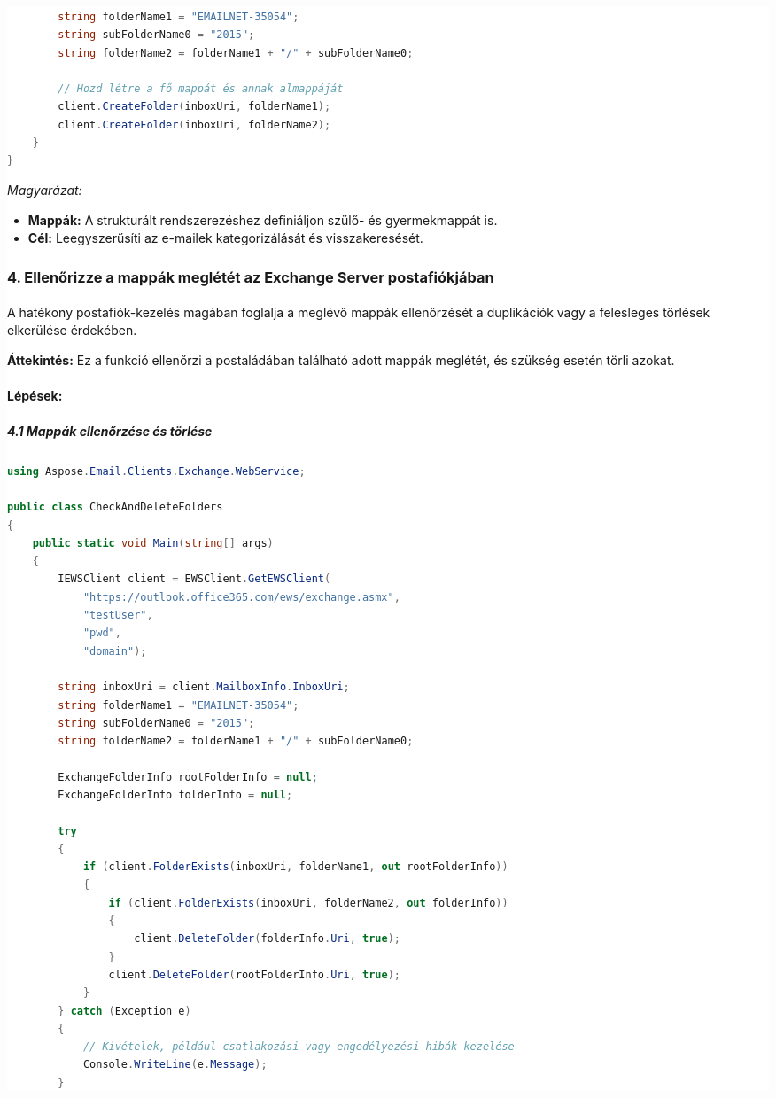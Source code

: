 ```csharp
        string folderName1 = "EMAILNET-35054";
        string subFolderName0 = "2015";
        string folderName2 = folderName1 + "/" + subFolderName0;

        // Hozd létre a fő mappát és annak almappáját
        client.CreateFolder(inboxUri, folderName1);
        client.CreateFolder(inboxUri, folderName2);
    }
}
```

*Magyarázat:*
- **Mappák:** A strukturált rendszerezéshez definiáljon szülő- és gyermekmappát is.
- **Cél:** Leegyszerűsíti az e-mailek kategorizálását és visszakeresését.

### 4. Ellenőrizze a mappák meglétét az Exchange Server postafiókjában

A hatékony postafiók-kezelés magában foglalja a meglévő mappák ellenőrzését a duplikációk vagy a felesleges törlések elkerülése érdekében.

**Áttekintés:**
Ez a funkció ellenőrzi a postaládában található adott mappák meglétét, és szükség esetén törli azokat.

#### Lépések:

##### **4.1 Mappák ellenőrzése és törlése**
```csharp
using Aspose.Email.Clients.Exchange.WebService;

public class CheckAndDeleteFolders
{
    public static void Main(string[] args)
    {
        IEWSClient client = EWSClient.GetEWSClient(
            "https://outlook.office365.com/ews/exchange.asmx",
            "testUser", 
            "pwd",
            "domain");

        string inboxUri = client.MailboxInfo.InboxUri;
        string folderName1 = "EMAILNET-35054";
        string subFolderName0 = "2015";
        string folderName2 = folderName1 + "/" + subFolderName0;

        ExchangeFolderInfo rootFolderInfo = null;
        ExchangeFolderInfo folderInfo = null;

        try
        {
            if (client.FolderExists(inboxUri, folderName1, out rootFolderInfo))
            {
                if (client.FolderExists(inboxUri, folderName2, out folderInfo))
                {
                    client.DeleteFolder(folderInfo.Uri, true);
                }
                client.DeleteFolder(rootFolderInfo.Uri, true);
            }
        } catch (Exception e)
        {
            // Kivételek, például csatlakozási vagy engedélyezési hibák kezelése
            Console.WriteLine(e.Message);
        }
```